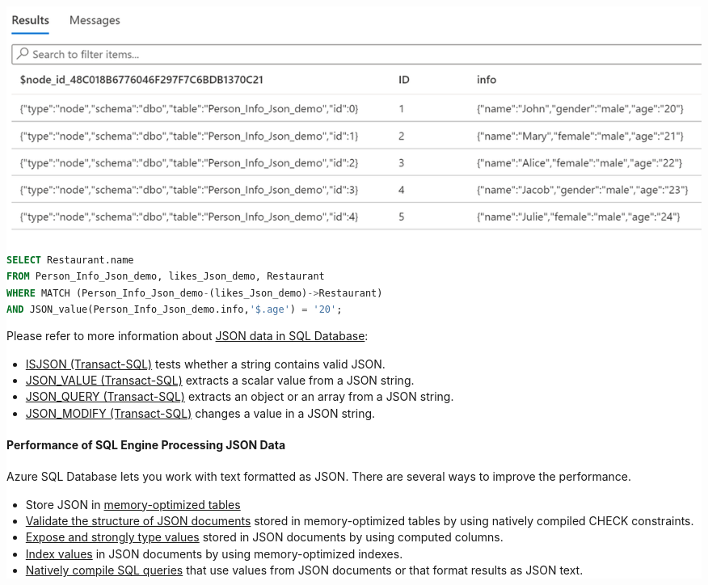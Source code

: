 ![Graph](images/graph02.png)

``` SQL
SELECT Restaurant.name
FROM Person_Info_Json_demo, likes_Json_demo, Restaurant
WHERE MATCH (Person_Info_Json_demo-(likes_Json_demo)->Restaurant)
AND JSON_value(Person_Info_Json_demo.info,'$.age') = '20';
```

Please refer to more information about [JSON data in SQL Database](https://learn.microsoft.com/en-us/sql/relational-databases/json/json-data-sql-server?view=sql-server-ver15):

* [ISJSON (Transact-SQL)](https://learn.microsoft.com/en-us/sql/t-sql/functions/isjson-transact-sql?view=sql-server-ver15) tests whether a string contains valid JSON.
* [JSON_VALUE (Transact-SQL)](https://learn.microsoft.com/en-us/sql/t-sql/functions/json-value-transact-sql?view=sql-server-ver15) extracts a scalar value from a JSON string.
* [JSON_QUERY (Transact-SQL)](https://learn.microsoft.com/en-us/sql/t-sql/functions/json-query-transact-sql?view=sql-server-ver15) extracts an object or an array from a JSON string.
* [JSON_MODIFY (Transact-SQL)](https://learn.microsoft.com/en-us/sql/t-sql/functions/json-modify-transact-sql?view=sql-server-ver15) changes a value in a JSON string.

#### Performance of SQL Engine Processing JSON Data

Azure SQL Database lets you work with text formatted as JSON. There are several ways to improve the performance.

* Store JSON in [memory-optimized tables](https://learn.microsoft.com/en-us/sql/relational-databases/json/optimize-json-processing-with-in-memory-oltp?view=sql-server-ver16#store-json-in-memory-optimized-tables)
* [Validate the structure of JSON documents](https://learn.microsoft.com/en-us/sql/relational-databases/json/optimize-json-processing-with-in-memory-oltp?view=sql-server-ver16#validate) stored in memory-optimized tables by using natively compiled CHECK constraints.
* [Expose and strongly type values](https://learn.microsoft.com/en-us/sql/relational-databases/json/optimize-json-processing-with-in-memory-oltp?view=sql-server-ver16#computedcol) stored in JSON documents by using computed columns.
* [Index values](https://learn.microsoft.com/en-us/sql/relational-databases/json/optimize-json-processing-with-in-memory-oltp?view=sql-server-ver16#index) in JSON documents by using memory-optimized indexes.
* [Natively compile SQL queries](https://learn.microsoft.com/en-us/sql/relational-databases/json/optimize-json-processing-with-in-memory-oltp?view=sql-server-ver16#compile) that use values from JSON documents or that format results as JSON text.

